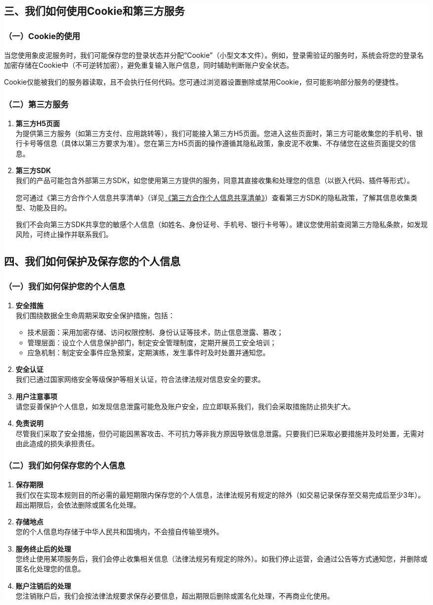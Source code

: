 ## 三、我们如何使用Cookie和第三方服务  

### （一）Cookie的使用  
当您使用象皮泥服务时，我们可能保存您的登录状态并分配“Cookie”（小型文本文件）。例如，登录需验证的服务时，系统会将您的登录名加密存储在Cookie中（不可逆转加密），避免重复输入账户信息，同时辅助判断账户安全状态。  

Cookie仅能被我们的服务器读取，且不会执行任何代码。您可通过浏览器设置删除或禁用Cookie，但可能影响部分服务的便捷性。  


### （二）第三方服务  

1. **第三方H5页面**  
   为提供第三方服务（如第三方支付、应用跳转等），我们可能接入第三方H5页面。您进入这些页面时，第三方可能收集您的手机号、银行卡号等信息（具体以第三方要求为准）。您在第三方H5页面的操作遵循其隐私政策，象皮泥不收集、不存储您在这些页面提交的信息。  

2. **第三方SDK**  
   我们的产品可能包含外部第三方SDK，如您使用第三方提供的服务，同意其直接收集和处理您的信息（以嵌入代码、插件等形式）。  

   您可通过《第三方合作个人信息共享清单》（详见[《第三方合作个人信息共享清单》](sdk.md)）查看第三方SDK的隐私政策，了解其信息收集类型、功能及目的。  

   我们不会向第三方SDK共享您的敏感个人信息（如姓名、身份证号、手机号、银行卡号等）。建议您使用前查阅第三方隐私条款，如发现风险，可终止操作并联系我们。  


## 四、我们如何保护及保存您的个人信息  

### （一）我们如何保护您的个人信息  

1. **安全措施**  
   我们围绕数据全生命周期采取安全保护措施，包括：  
   - 技术层面：采用加密存储、访问权限控制、身份认证等技术，防止信息泄露、篡改；  
   - 管理层面：设立个人信息保护部门，制定安全管理制度，定期开展员工安全培训；  
   - 应急机制：制定安全事件应急预案，定期演练，发生事件时及时处置并通知您。  

2. **安全认证**  
   我们已通过国家网络安全等级保护等相关认证，符合法律法规对信息安全的要求。  

3. **用户注意事项**  
   请您妥善保护个人信息，如发现信息泄露可能危及账户安全，应立即联系我们，我们会采取措施防止损失扩大。  

4. **免责说明**  
   尽管我们采取了安全措施，但仍可能因黑客攻击、不可抗力等非我方原因导致信息泄露。只要我们已采取必要措施并及时处置，无需对由此造成的损失承担责任。  


### （二）我们如何保存您的个人信息  

1. **保存期限**  
   我们仅在实现本规则目的所必需的最短期限内保存您的个人信息，法律法规另有规定的除外（如交易记录保存至交易完成后至少3年）。超出期限后，会依法删除或匿名化处理。  

2. **存储地点**  
   您的个人信息均存储于中华人民共和国境内，不会擅自传输至境外。  

3. **服务终止后的处理**  
   您终止使用某项服务后，我们会停止收集相关信息（法律法规另有规定的除外）。如我们停止运营，会通过公告等方式通知您，并删除或匿名化处理您的信息。  

4. **账户注销后的处理**  
   您注销账户后，我们会按法律法规要求保存必要信息，超出期限后删除或匿名化处理，不再商业化使用。  
